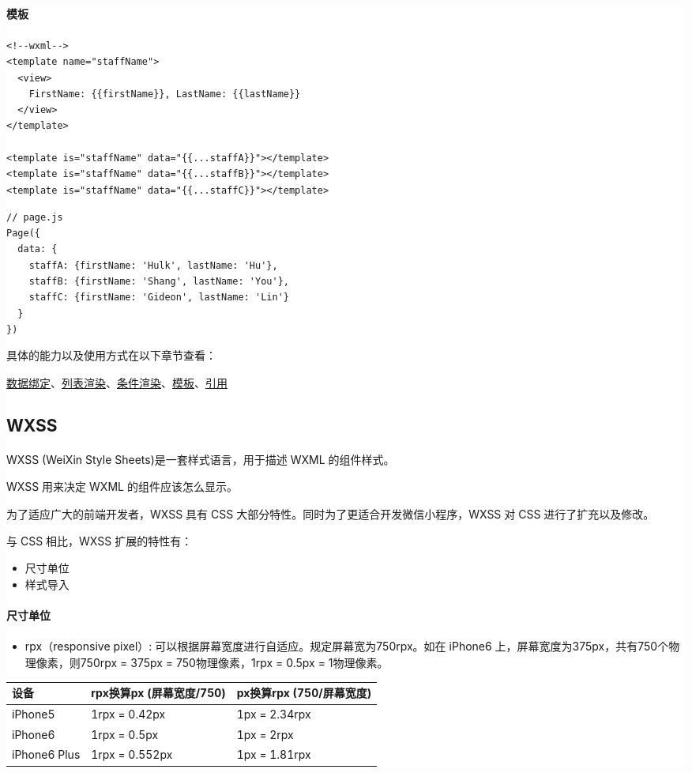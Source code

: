 ####  模板 <a id="&#x6A21;&#x677F;"></a>

```text
<!--wxml-->
<template name="staffName">
  <view>
    FirstName: {{firstName}}, LastName: {{lastName}}
  </view>
</template>

<template is="staffName" data="{{...staffA}}"></template>
<template is="staffName" data="{{...staffB}}"></template>
<template is="staffName" data="{{...staffC}}"></template>
```

```text
// page.js
Page({
  data: {
    staffA: {firstName: 'Hulk', lastName: 'Hu'},
    staffB: {firstName: 'Shang', lastName: 'You'},
    staffC: {firstName: 'Gideon', lastName: 'Lin'}
  }
})
```

具体的能力以及使用方式在以下章节查看：

[数据绑定](https://developers.weixin.qq.com/miniprogram/dev/reference/wxml/data.html)、[列表渲染](https://developers.weixin.qq.com/miniprogram/dev/reference/wxml/list.html)、[条件渲染](https://developers.weixin.qq.com/miniprogram/dev/reference/wxml/conditional.html)、[模板](https://developers.weixin.qq.com/miniprogram/dev/reference/wxml/template.html)、[引用](https://developers.weixin.qq.com/miniprogram/dev/reference/wxml/import.html)

## WXSS <a id="WXSS"></a>

WXSS \(WeiXin Style Sheets\)是一套样式语言，用于描述 WXML 的组件样式。

WXSS 用来决定 WXML 的组件应该怎么显示。

为了适应广大的前端开发者，WXSS 具有 CSS 大部分特性。同时为了更适合开发微信小程序，WXSS 对 CSS 进行了扩充以及修改。

与 CSS 相比，WXSS 扩展的特性有：

* 尺寸单位
* 样式导入

####  尺寸单位 <a id="&#x5C3A;&#x5BF8;&#x5355;&#x4F4D;"></a>

* rpx（responsive pixel）: 可以根据屏幕宽度进行自适应。规定屏幕宽为750rpx。如在 iPhone6 上，屏幕宽度为375px，共有750个物理像素，则750rpx = 375px = 750物理像素，1rpx = 0.5px = 1物理像素。

| 设备 | rpx换算px \(屏幕宽度/750\) | px换算rpx \(750/屏幕宽度\) |
| :--- | :--- | :--- |
| iPhone5 | 1rpx = 0.42px | 1px = 2.34rpx |
| iPhone6 | 1rpx = 0.5px | 1px = 2rpx |
| iPhone6 Plus | 1rpx = 0.552px | 1px = 1.81rpx |
